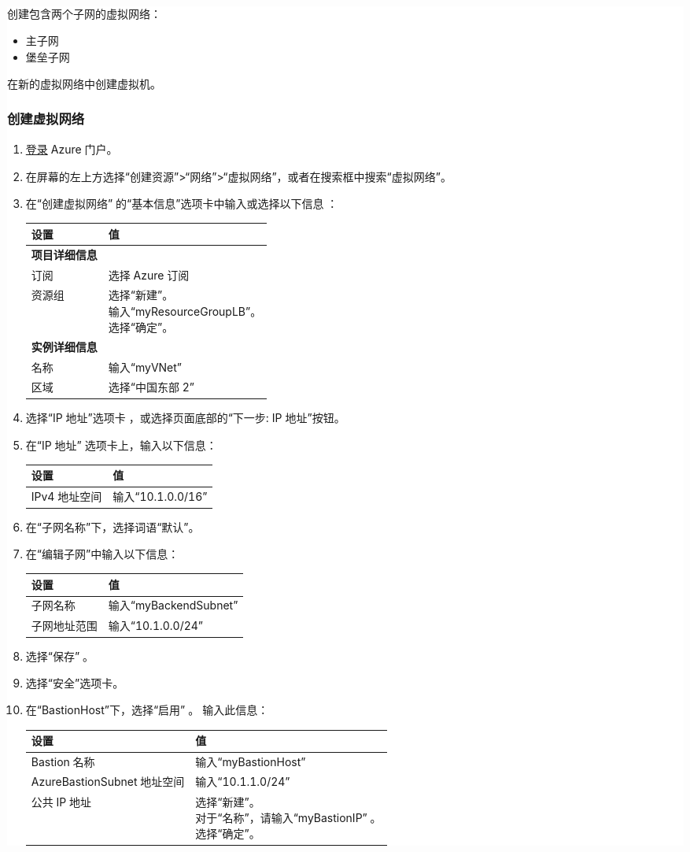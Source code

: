 创建包含两个子网的虚拟网络：

* 主子网
* 堡垒子网

在新的虚拟网络中创建虚拟机。

### <a name="create-the-virtual-network"></a>创建虚拟网络

1. [登录](https://portal.azure.cn) Azure 门户。

2. 在屏幕的左上方选择“创建资源”>“网络”>“虚拟网络”，或者在搜索框中搜索“虚拟网络”。  

2. 在“创建虚拟网络”  的“基本信息”选项卡中输入或选择以下信息  ：

    | **设置**          | **值**                                                           |
    |------------------|-----------------------------------------------------------------|
    | **项目详细信息**  |                                                                 |
    | 订阅     | 选择 Azure 订阅                                  |
    | 资源组   | 选择“新建”。 </br> 输入“myResourceGroupLB”。 </br> 选择“确定”。 |
    | **实例详细信息** |                                                                 |
    | 名称             | 输入“myVNet”                                    |
    | 区域           | 选择“中国东部 2”  |

3. 选择“IP 地址”选项卡  ，或选择页面底部的“下一步:  IP 地址”按钮。

4. 在“IP 地址”  选项卡上，输入以下信息：

    | 设置            | 值                      |
    |--------------------|----------------------------|
    | IPv4 地址空间 | 输入“10.1.0.0/16” |

5. 在“子网名称”下，选择词语“默认”。

6. 在“编辑子网”中输入以下信息： 

    | 设置            | 值                      |
    |--------------------|----------------------------|
    | 子网名称 | 输入“myBackendSubnet” |
    | 子网地址范围 | 输入“10.1.0.0/24” |

7. 选择“保存” 。

8. 选择“安全”选项卡。

9. 在“BastionHost”下，选择“启用” 。 输入此信息：

    | 设置            | 值                      |
    |--------------------|----------------------------|
    | Bastion 名称 | 输入“myBastionHost” |
    | AzureBastionSubnet 地址空间 | 输入“10.1.1.0/24” |
    | 公共 IP 地址 | 选择“新建”。 <br /> 对于“名称”，请输入“myBastionIP” 。 <br /> 选择“确定”。 |
